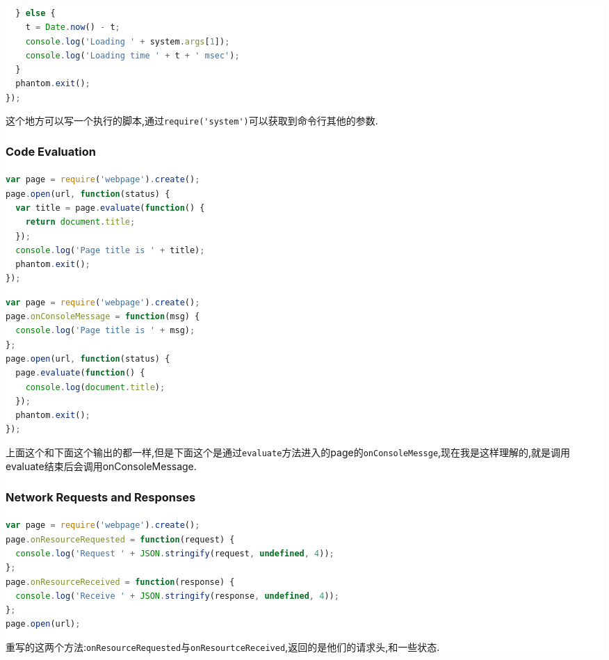 ```js
  } else {
    t = Date.now() - t;
    console.log('Loading ' + system.args[1]);
    console.log('Loading time ' + t + ' msec');
  }
  phantom.exit();
});
```

这个地方可以写一个执行的脚本,通过`require('system')`可以获取到命令行其他的参数.

### Code Evaluation

```js
var page = require('webpage').create();
page.open(url, function(status) {
  var title = page.evaluate(function() {
    return document.title;
  });
  console.log('Page title is ' + title);
  phantom.exit();
});
```

```js
var page = require('webpage').create();
page.onConsoleMessage = function(msg) {
  console.log('Page title is ' + msg);
};
page.open(url, function(status) {
  page.evaluate(function() {
    console.log(document.title);
  });
  phantom.exit();
});
```

上面这个和下面这个输出的都一样,但是下面这个是通过`evaluate`方法进入的page的`onConsoleMessge`,现在我是这样理解的,就是调用evaluate结束后会调用onConsoleMessage.

### Network Requests and Responses

```js
var page = require('webpage').create();
page.onResourceRequested = function(request) {
  console.log('Request ' + JSON.stringify(request, undefined, 4));
};
page.onResourceReceived = function(response) {
  console.log('Receive ' + JSON.stringify(response, undefined, 4));
};
page.open(url);
```

重写的这两个方法:`onResourceRequested`与`onResourtceReceived`,返回的是他们的请求头,和一些状态.
